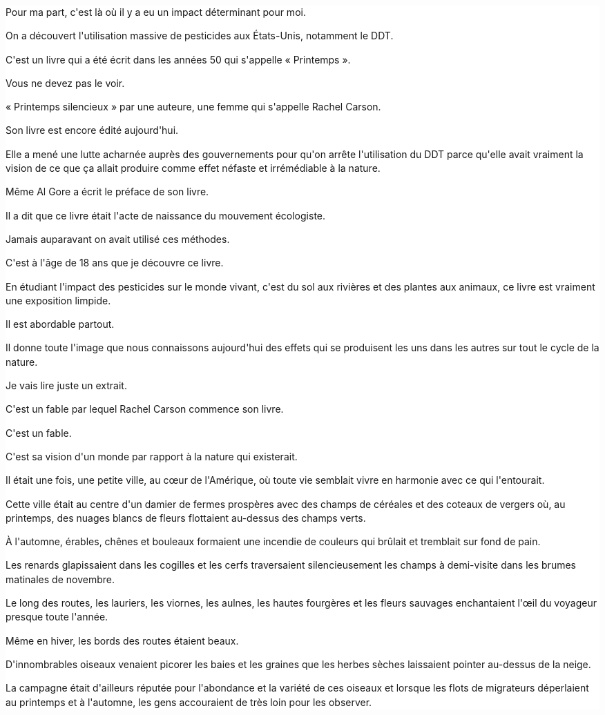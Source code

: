 Pour ma part, c'est là où il y a eu un impact déterminant pour moi.

On a découvert l'utilisation massive de pesticides aux États-Unis, notamment le DDT.

C'est un livre qui a été écrit dans les années 50 qui s'appelle « Printemps ».

Vous ne devez pas le voir.

« Printemps silencieux » par une auteure, une femme qui s'appelle Rachel Carson.

Son livre est encore édité aujourd'hui.

Elle a mené une lutte acharnée auprès des gouvernements pour qu'on arrête l'utilisation du DDT parce qu'elle avait vraiment la vision de ce que ça allait produire comme effet néfaste et irrémédiable à la nature.

Même Al Gore a écrit le préface de son livre.

Il a dit que ce livre était l'acte de naissance du mouvement écologiste.

Jamais auparavant on avait utilisé ces méthodes.

C'est à l'âge de 18 ans que je découvre ce livre.

En étudiant l'impact des pesticides sur le monde vivant, c'est du sol aux rivières et des plantes aux animaux, ce livre est vraiment une exposition limpide.

Il est abordable partout.

Il donne toute l'image que nous connaissons aujourd'hui des effets qui se produisent les uns dans les autres sur tout le cycle de la nature.

Je vais lire juste un extrait.

C'est un fable par lequel Rachel Carson commence son livre.

C'est un fable.

C'est sa vision d'un monde par rapport à la nature qui existerait.

Il était une fois, une petite ville, au cœur de l'Amérique, où toute vie semblait vivre en harmonie avec ce qui l'entourait.

Cette ville était au centre d'un damier de fermes prospères avec des champs de céréales et des coteaux de vergers où, au printemps, des nuages blancs de fleurs flottaient au-dessus des champs verts.

À l'automne, érables, chênes et bouleaux formaient une incendie de couleurs qui brûlait et tremblait sur fond de pain.

Les renards glapissaient dans les cogilles et les cerfs traversaient silencieusement les champs à demi-visite dans les brumes matinales de novembre.

Le long des routes, les lauriers, les viornes, les aulnes, les hautes fourgères et les fleurs sauvages enchantaient l'œil du voyageur presque toute l'année.

Même en hiver, les bords des routes étaient beaux.

D'innombrables oiseaux venaient picorer les baies et les graines que les herbes sèches laissaient pointer au-dessus de la neige.

La campagne était d'ailleurs réputée pour l'abondance et la variété de ces oiseaux et lorsque les flots de migrateurs déperlaient au printemps et à l'automne, les gens accouraient de très loin pour les observer.
